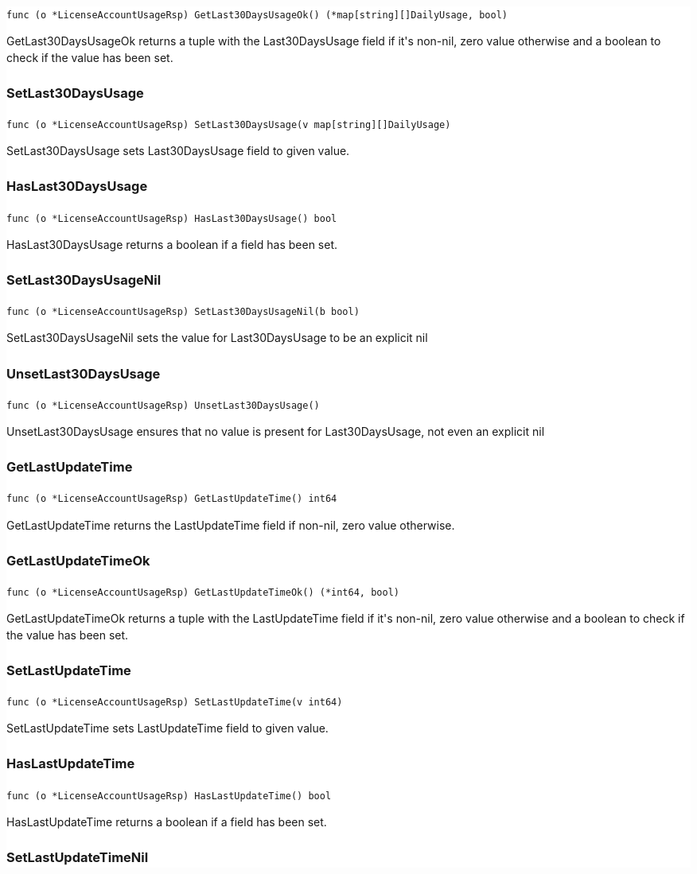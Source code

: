 `func (o *LicenseAccountUsageRsp) GetLast30DaysUsageOk() (*map[string][]DailyUsage, bool)`

GetLast30DaysUsageOk returns a tuple with the Last30DaysUsage field if it's non-nil, zero value otherwise
and a boolean to check if the value has been set.

### SetLast30DaysUsage

`func (o *LicenseAccountUsageRsp) SetLast30DaysUsage(v map[string][]DailyUsage)`

SetLast30DaysUsage sets Last30DaysUsage field to given value.

### HasLast30DaysUsage

`func (o *LicenseAccountUsageRsp) HasLast30DaysUsage() bool`

HasLast30DaysUsage returns a boolean if a field has been set.

### SetLast30DaysUsageNil

`func (o *LicenseAccountUsageRsp) SetLast30DaysUsageNil(b bool)`

 SetLast30DaysUsageNil sets the value for Last30DaysUsage to be an explicit nil

### UnsetLast30DaysUsage
`func (o *LicenseAccountUsageRsp) UnsetLast30DaysUsage()`

UnsetLast30DaysUsage ensures that no value is present for Last30DaysUsage, not even an explicit nil
### GetLastUpdateTime

`func (o *LicenseAccountUsageRsp) GetLastUpdateTime() int64`

GetLastUpdateTime returns the LastUpdateTime field if non-nil, zero value otherwise.

### GetLastUpdateTimeOk

`func (o *LicenseAccountUsageRsp) GetLastUpdateTimeOk() (*int64, bool)`

GetLastUpdateTimeOk returns a tuple with the LastUpdateTime field if it's non-nil, zero value otherwise
and a boolean to check if the value has been set.

### SetLastUpdateTime

`func (o *LicenseAccountUsageRsp) SetLastUpdateTime(v int64)`

SetLastUpdateTime sets LastUpdateTime field to given value.

### HasLastUpdateTime

`func (o *LicenseAccountUsageRsp) HasLastUpdateTime() bool`

HasLastUpdateTime returns a boolean if a field has been set.

### SetLastUpdateTimeNil
